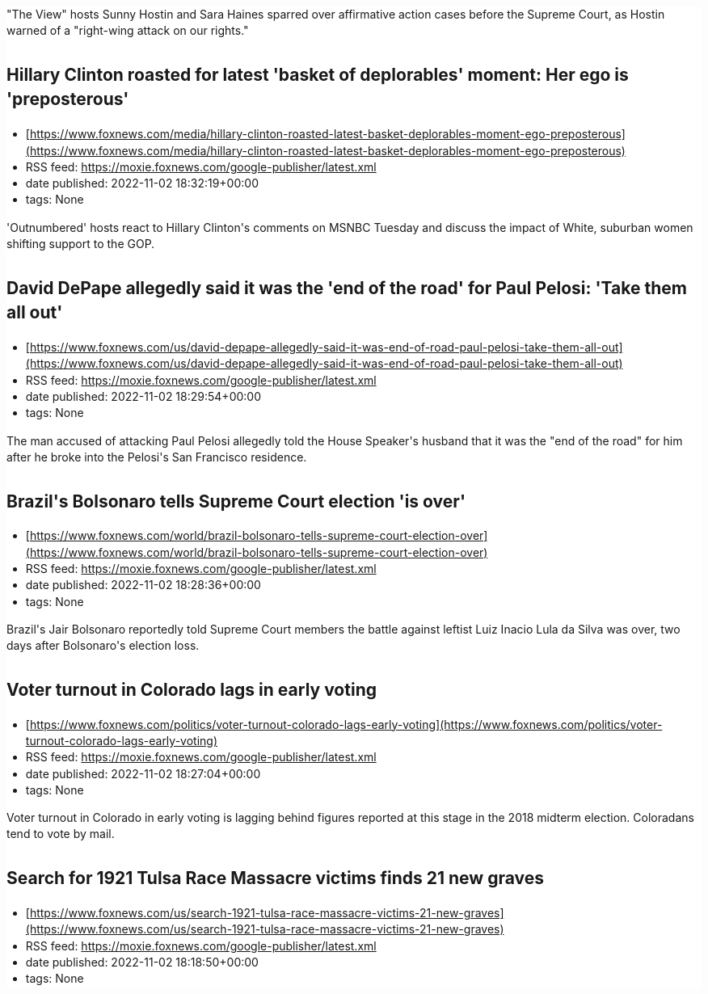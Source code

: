 "The View" hosts Sunny Hostin and Sara Haines sparred over affirmative action cases before the Supreme Court, as Hostin warned of a "right-wing attack on our rights."

## Hillary Clinton roasted for latest 'basket of deplorables' moment: Her ego is 'preposterous'
 - [https://www.foxnews.com/media/hillary-clinton-roasted-latest-basket-deplorables-moment-ego-preposterous](https://www.foxnews.com/media/hillary-clinton-roasted-latest-basket-deplorables-moment-ego-preposterous)
 - RSS feed: https://moxie.foxnews.com/google-publisher/latest.xml
 - date published: 2022-11-02 18:32:19+00:00
 - tags: None

'Outnumbered' hosts react to Hillary Clinton's comments on MSNBC Tuesday and discuss the impact of White, suburban women shifting support to the GOP.

## David DePape allegedly said it was the 'end of the road' for Paul Pelosi: 'Take them all out'
 - [https://www.foxnews.com/us/david-depape-allegedly-said-it-was-end-of-road-paul-pelosi-take-them-all-out](https://www.foxnews.com/us/david-depape-allegedly-said-it-was-end-of-road-paul-pelosi-take-them-all-out)
 - RSS feed: https://moxie.foxnews.com/google-publisher/latest.xml
 - date published: 2022-11-02 18:29:54+00:00
 - tags: None

The man accused of attacking Paul Pelosi allegedly told the House Speaker's husband that it was the "end of the road" for him after he broke into the Pelosi's San Francisco residence.

## Brazil's Bolsonaro tells Supreme Court election 'is over'
 - [https://www.foxnews.com/world/brazil-bolsonaro-tells-supreme-court-election-over](https://www.foxnews.com/world/brazil-bolsonaro-tells-supreme-court-election-over)
 - RSS feed: https://moxie.foxnews.com/google-publisher/latest.xml
 - date published: 2022-11-02 18:28:36+00:00
 - tags: None

Brazil's Jair Bolsonaro reportedly told Supreme Court members the battle against leftist Luiz Inacio Lula da Silva was over, two days after Bolsonaro's election loss.

## Voter turnout in Colorado lags in early voting
 - [https://www.foxnews.com/politics/voter-turnout-colorado-lags-early-voting](https://www.foxnews.com/politics/voter-turnout-colorado-lags-early-voting)
 - RSS feed: https://moxie.foxnews.com/google-publisher/latest.xml
 - date published: 2022-11-02 18:27:04+00:00
 - tags: None

Voter turnout in Colorado in early voting is lagging behind figures reported at this stage in the 2018 midterm election. Coloradans tend to vote by mail.

## Search for 1921 Tulsa Race Massacre victims finds 21 new graves
 - [https://www.foxnews.com/us/search-1921-tulsa-race-massacre-victims-21-new-graves](https://www.foxnews.com/us/search-1921-tulsa-race-massacre-victims-21-new-graves)
 - RSS feed: https://moxie.foxnews.com/google-publisher/latest.xml
 - date published: 2022-11-02 18:18:50+00:00
 - tags: None
